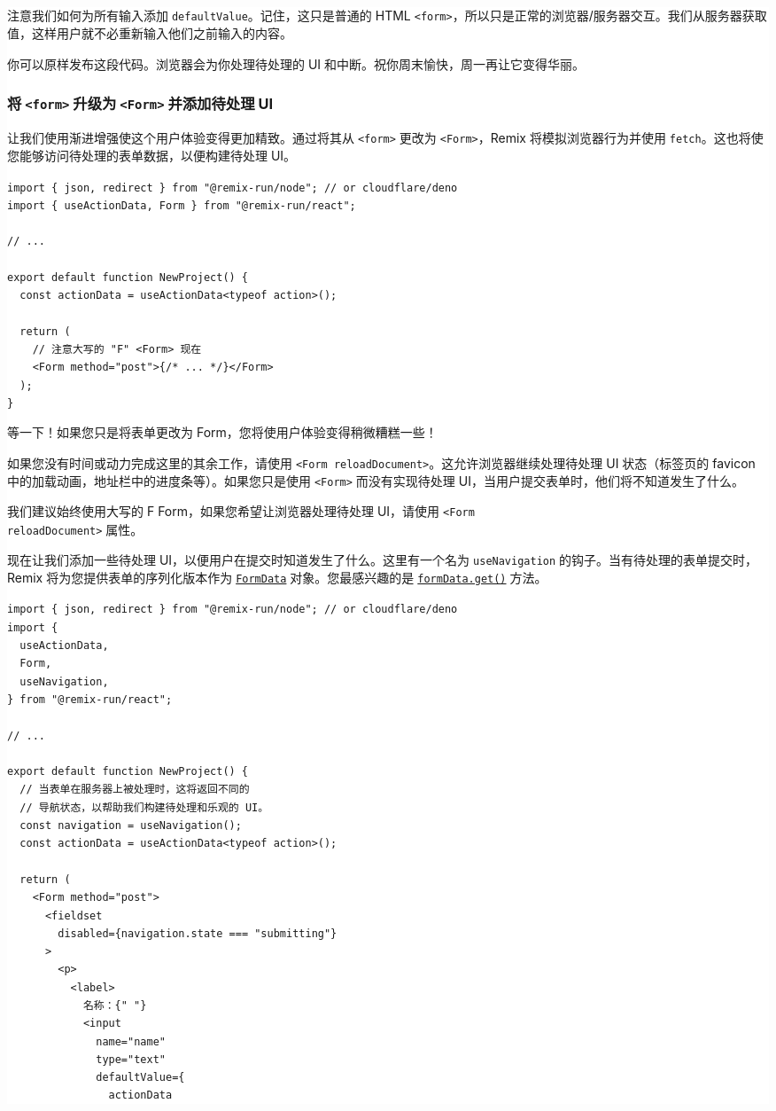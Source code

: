 注意我们如何为所有输入添加 `defaultValue`。记住，这只是普通的 HTML `<form>`，所以只是正常的浏览器/服务器交互。我们从服务器获取值，这样用户就不必重新输入他们之前输入的内容。

你可以原样发布这段代码。浏览器会为你处理待处理的 UI 和中断。祝你周末愉快，周一再让它变得华丽。

### 将 `<form>` 升级为 `<Form>` 并添加待处理 UI

让我们使用渐进增强使这个用户体验变得更加精致。通过将其从 `<form>` 更改为 `<Form>`，Remix 将模拟浏览器行为并使用 `fetch`。这也将使您能够访问待处理的表单数据，以便构建待处理 UI。

```tsx lines=[2,11]
import { json, redirect } from "@remix-run/node"; // or cloudflare/deno
import { useActionData, Form } from "@remix-run/react";

// ...

export default function NewProject() {
  const actionData = useActionData<typeof action>();

  return (
    // 注意大写的 "F" <Form> 现在
    <Form method="post">{/* ... */}</Form>
  );
}
```

<docs-error>等一下！如果您只是将表单更改为 Form，您将使用户体验变得稍微糟糕一些！</docs-error>

如果您没有时间或动力完成这里的其余工作，请使用 `<Form reloadDocument>`。这允许浏览器继续处理待处理 UI 状态（标签页的 favicon 中的加载动画，地址栏中的进度条等）。如果您只是使用 `<Form>` 而没有实现待处理 UI，当用户提交表单时，他们将不知道发生了什么。

<docs-info>我们建议始终使用大写的 F Form，如果您希望让浏览器处理待处理 UI，请使用 <code>\<Form reloadDocument></code> 属性。</docs-info>

现在让我们添加一些待处理 UI，以便用户在提交时知道发生了什么。这里有一个名为 `useNavigation` 的钩子。当有待处理的表单提交时，Remix 将为您提供表单的序列化版本作为 <a href="https://developer.mozilla.org/en-US/docs/Web/API/FormData">`FormData`</a> 对象。您最感兴趣的是 <a href="https://developer.mozilla.org/en-US/docs/Web/API/FormData/get">`formData.get()`</a> 方法。

```tsx lines=[5,13,19,65-67]
import { json, redirect } from "@remix-run/node"; // or cloudflare/deno
import {
  useActionData,
  Form,
  useNavigation,
} from "@remix-run/react";

// ...

export default function NewProject() {
  // 当表单在服务器上被处理时，这将返回不同的
  // 导航状态，以帮助我们构建待处理和乐观的 UI。
  const navigation = useNavigation();
  const actionData = useActionData<typeof action>();

  return (
    <Form method="post">
      <fieldset
        disabled={navigation.state === "submitting"}
      >
        <p>
          <label>
            名称：{" "}
            <input
              name="name"
              type="text"
              defaultValue={
                actionData
```

[form]: ../components/form
[use-submit]: ../hooks/use-submit
[use-fetcher]: ../hooks/use-fetcher
[use-navigation]: ../hooks/use-navigation
[actions]: ../route/action
[loaders]: ../route/loader